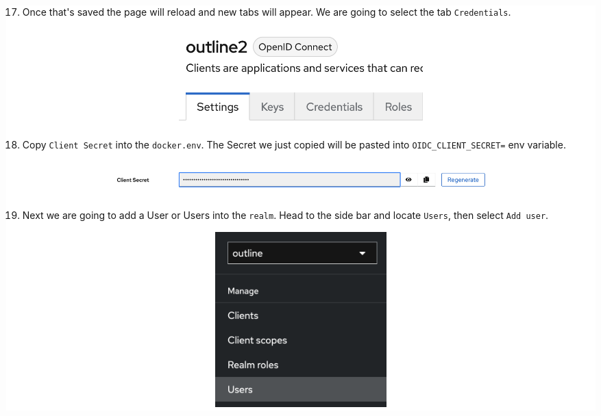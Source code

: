 17. Once that's saved the page will reload and new tabs will appear. We are going to select the tab `Credentials`.
<p align="center"><img width=356 heigth=auto src=./images/admin-7.png></p>

18. Copy `Client Secret` into the `docker.env`. The Secret we just copied will be pasted into `OIDC_CLIENT_SECRET=` env variable.
<p align="center"><img width=556 heigth=auto src=./images/admin-8.png></p>

19. Next we are going to add a User or Users into the `realm`. Head to the side bar and locate `Users`, then select `Add user`.<br> 
<p align="center"><img width=250 heigth=auto src=./images/admin-9.png></p>